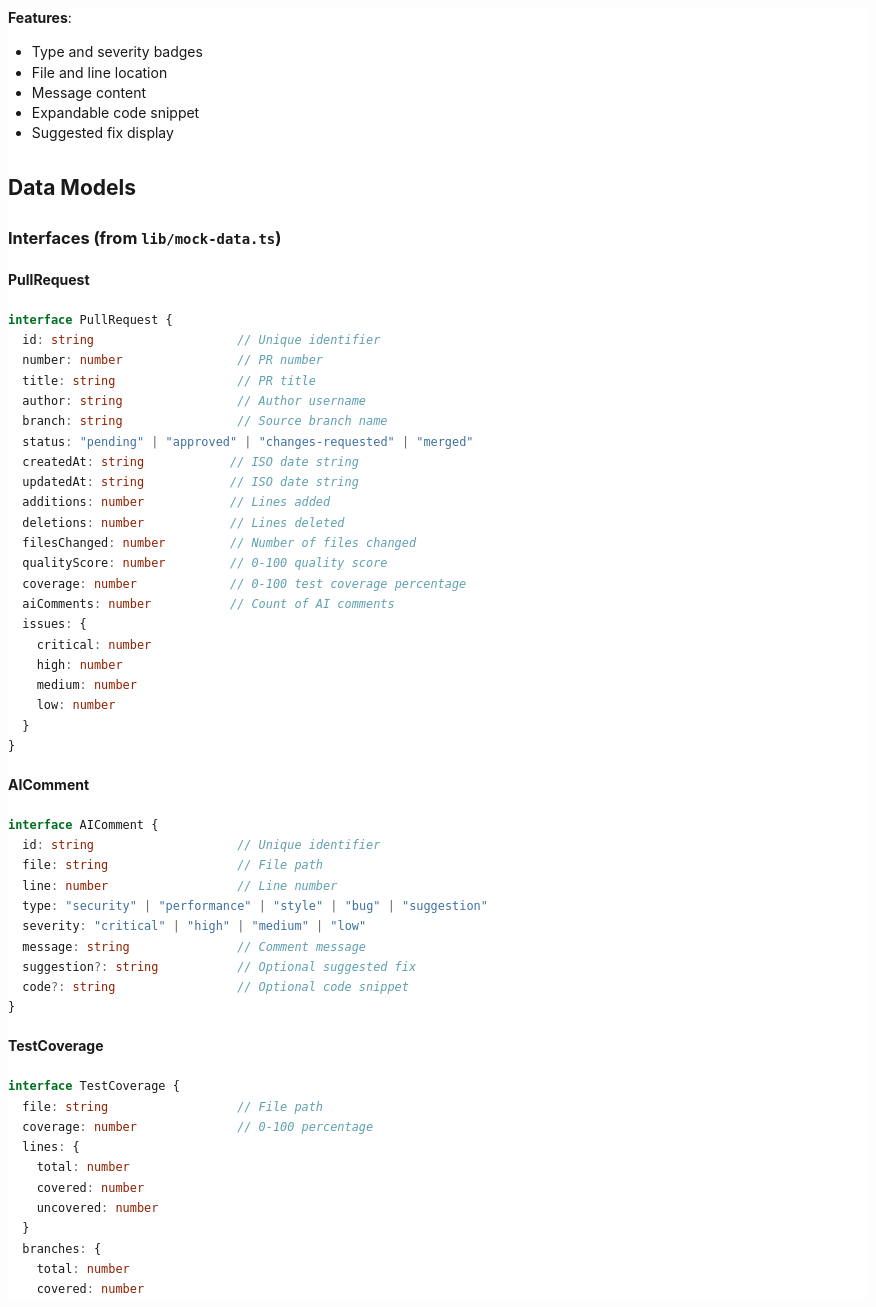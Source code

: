 **Features**:
- Type and severity badges
- File and line location
- Message content
- Expandable code snippet
- Suggested fix display

## Data Models

### Interfaces (from `lib/mock-data.ts`)

#### PullRequest
```typescript
interface PullRequest {
  id: string                    // Unique identifier
  number: number                // PR number
  title: string                 // PR title
  author: string                // Author username
  branch: string                // Source branch name
  status: "pending" | "approved" | "changes-requested" | "merged"
  createdAt: string            // ISO date string
  updatedAt: string            // ISO date string
  additions: number            // Lines added
  deletions: number            // Lines deleted
  filesChanged: number         // Number of files changed
  qualityScore: number         // 0-100 quality score
  coverage: number             // 0-100 test coverage percentage
  aiComments: number           // Count of AI comments
  issues: {
    critical: number
    high: number
    medium: number
    low: number
  }
}
```

#### AIComment
```typescript
interface AIComment {
  id: string                    // Unique identifier
  file: string                  // File path
  line: number                  // Line number
  type: "security" | "performance" | "style" | "bug" | "suggestion"
  severity: "critical" | "high" | "medium" | "low"
  message: string               // Comment message
  suggestion?: string           // Optional suggested fix
  code?: string                 // Optional code snippet
}
```

#### TestCoverage
```typescript
interface TestCoverage {
  file: string                  // File path
  coverage: number              // 0-100 percentage
  lines: {
    total: number
    covered: number
    uncovered: number
  }
  branches: {
    total: number
    covered: number
```